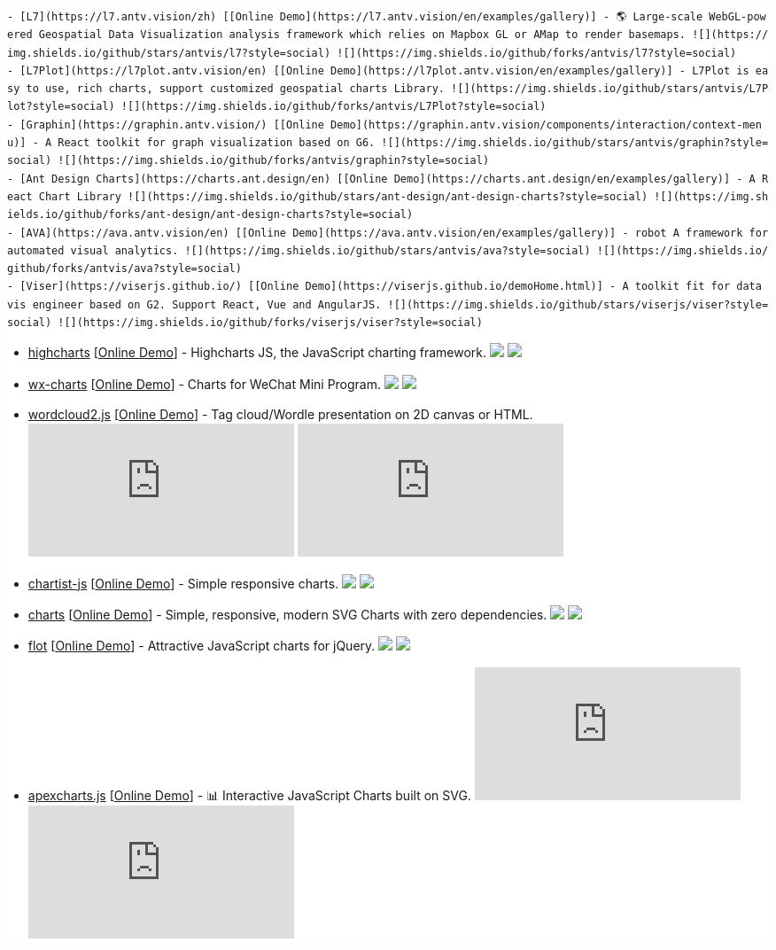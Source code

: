     - [L7](https://l7.antv.vision/zh) [[Online Demo](https://l7.antv.vision/en/examples/gallery)] - 🌎 Large-scale WebGL-powered Geospatial Data Visualization analysis framework which relies on Mapbox GL or AMap to render basemaps. ![](https://img.shields.io/github/stars/antvis/l7?style=social) ![](https://img.shields.io/github/forks/antvis/l7?style=social)
    - [L7Plot](https://l7plot.antv.vision/en) [[Online Demo](https://l7plot.antv.vision/en/examples/gallery)] - L7Plot is easy to use, rich charts, support customized geospatial charts Library. ![](https://img.shields.io/github/stars/antvis/L7Plot?style=social) ![](https://img.shields.io/github/forks/antvis/L7Plot?style=social)
    - [Graphin](https://graphin.antv.vision/) [[Online Demo](https://graphin.antv.vision/components/interaction/context-menu)] - A React toolkit for graph visualization based on G6. ![](https://img.shields.io/github/stars/antvis/graphin?style=social) ![](https://img.shields.io/github/forks/antvis/graphin?style=social)
    - [Ant Design Charts](https://charts.ant.design/en) [[Online Demo](https://charts.ant.design/en/examples/gallery)] - A React Chart Library ![](https://img.shields.io/github/stars/ant-design/ant-design-charts?style=social) ![](https://img.shields.io/github/forks/ant-design/ant-design-charts?style=social)
    - [AVA](https://ava.antv.vision/en) [[Online Demo](https://ava.antv.vision/en/examples/gallery)] - robot A framework for automated visual analytics. ![](https://img.shields.io/github/stars/antvis/ava?style=social) ![](https://img.shields.io/github/forks/antvis/ava?style=social)
    - [Viser](https://viserjs.github.io/) [[Online Demo](https://viserjs.github.io/demoHome.html)] - A toolkit fit for data vis engineer based on G2. Support React, Vue and AngularJS. ![](https://img.shields.io/github/stars/viserjs/viser?style=social) ![](https://img.shields.io/github/forks/viserjs/viser?style=social)
  - [highcharts](https://github.com/highcharts/highcharts) [[Online Demo](https://www.highcharts.com/demo)] - Highcharts JS, the JavaScript charting framework. ![](https://img.shields.io/github/stars/highcharts/highcharts?style=social) ![](https://img.shields.io/github/forks/highcharts/highcharts?style=social)

  - [wx-charts](https://github.com/xiaolin3303/wx-charts) [[Online Demo](https://github.com/xiaolin3303/wx-charts-demo)] - Charts for WeChat Mini Program. ![](https://img.shields.io/github/stars/xiaolin3303/wx-charts?style=social) ![](https://img.shields.io/github/forks/xiaolin3303/wx-charts?style=social)

  - [wordcloud2.js](https://github.com/timdream/wordcloud2.js) [[Online Demo](https://wordcloud2-js.timdream.org/#love)] - Tag cloud/Wordle presentation on 2D canvas or HTML. ![](https://img.shields.io/github/stars/timdream/wordcloud2.js?style=social) ![](https://img.shields.io/github/forks/timdream/wordcloud2.js?style=social)

  - [chartist-js](https://github.com/gionkunz/chartist-js) [[Online Demo](http://gionkunz.github.io/chartist-js/examples.html)] - Simple responsive charts. ![](https://img.shields.io/github/stars/gionkunz/chartist-js?style=social) ![](https://img.shields.io/github/forks/gionkunz/chartist-js?style=social)

  - [charts](https://frappe.io/charts/docs) [[Online Demo](https://frappe.io/charts)] - Simple, responsive, modern SVG Charts with zero dependencies. ![](https://img.shields.io/github/stars/frappe/charts?style=social) ![](https://img.shields.io/github/forks/frappe/charts?style=social)

  - [flot](http://www.flotcharts.org/) [[Online Demo](http://www.flotcharts.org/flot/examples/)] - Attractive JavaScript charts for jQuery. ![](https://img.shields.io/github/stars/flot/flot?style=social) ![](https://img.shields.io/github/forks/flot/flot?style=social)

  - [apexcharts.js](https://apexcharts.com/) [[Online Demo](https://apexcharts.com/javascript-chart-demos/)] - 📊 Interactive JavaScript Charts built on SVG. ![](https://img.shields.io/github/stars/apexcharts/apexcharts.js?style=social) ![](https://img.shields.io/github/forks/apexcharts/apexcharts.js?style=social)
